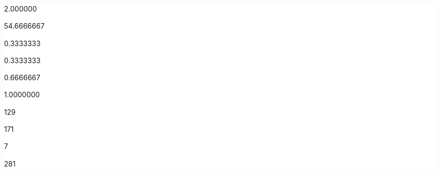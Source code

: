 </td>

<td style="text-align:right;">

2.000000

</td>

<td style="text-align:right;">

54.6666667

</td>

<td style="text-align:right;">

0.3333333

</td>

<td style="text-align:right;">

0.3333333

</td>

<td style="text-align:right;">

0.6666667

</td>

<td style="text-align:right;">

1.0000000

</td>

<td style="text-align:right;">

129

</td>

<td style="text-align:right;">

171

</td>

</tr>

<tr>

<td style="text-align:right;">

7

</td>

<td style="text-align:right;">

281

</td>
